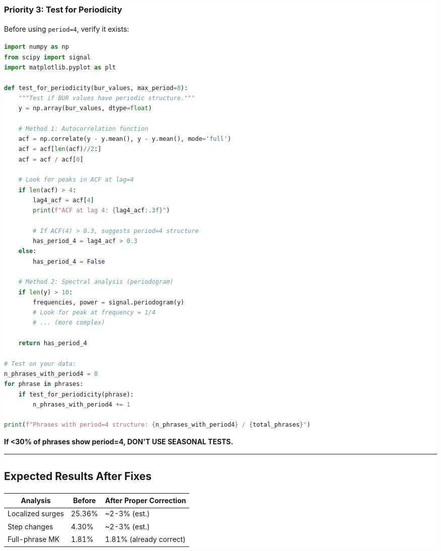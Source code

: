 
### **Priority 3: Test for Periodicity**

Before using `period=4`, verify it exists:

```python
import numpy as np
from scipy import signal
import matplotlib.pyplot as plt

def test_for_periodicity(bur_values, max_period=8):
    """Test if BUR values have periodic structure."""
    y = np.array(bur_values, dtype=float)
    
    # Method 1: Autocorrelation function
    acf = np.correlate(y - y.mean(), y - y.mean(), mode='full')
    acf = acf[len(acf)//2:]
    acf = acf / acf[0]
    
    # Look for peaks in ACF at lag=4
    if len(acf) > 4:
        lag4_acf = acf[4]
        print(f"ACF at lag 4: {lag4_acf:.3f}")
        
        # If ACF(4) > 0.3, suggests period=4 structure
        has_period_4 = lag4_acf > 0.3
    else:
        has_period_4 = False
    
    # Method 2: Spectral analysis (periodogram)
    if len(y) > 10:
        frequencies, power = signal.periodogram(y)
        # Look for peak at frequency = 1/4
        # ... (more complex)
    
    return has_period_4

# Test on your data:
n_phrases_with_period4 = 0
for phrase in phrases:
    if test_for_periodicity(phrase):
        n_phrases_with_period4 += 1

print(f"Phrases with period=4 structure: {n_phrases_with_period4} / {total_phrases}")
```

**If <30% of phrases show period=4, DON'T USE SEASONAL TESTS.**

---

## **Expected Results After Fixes**

| Analysis | Before | After Proper Correction |
|----------|--------|------------------------|
| Localized surges | 25.36% | ~2-3% (est.) |
| Step changes | 4.30% | ~2-3% (est.) |
| Full-phrase MK | 1.81% | 1.81% (already correct) |
